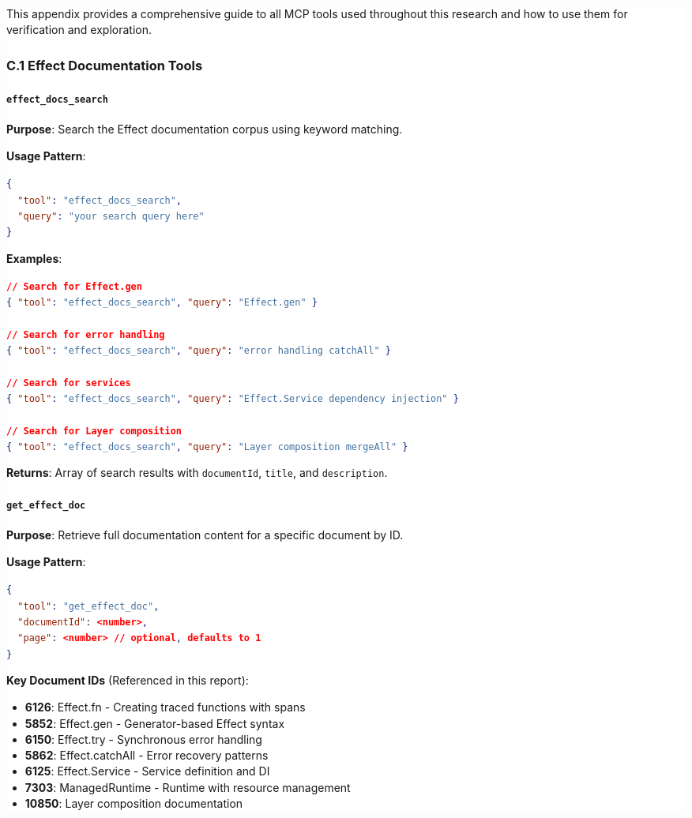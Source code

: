 This appendix provides a comprehensive guide to all MCP tools used throughout this research and how to use them for verification and exploration.

### C.1 Effect Documentation Tools

#### `effect_docs_search`

**Purpose**: Search the Effect documentation corpus using keyword matching.

**Usage Pattern**:
```json
{
  "tool": "effect_docs_search",
  "query": "your search query here"
}
```

**Examples**:
```json
// Search for Effect.gen
{ "tool": "effect_docs_search", "query": "Effect.gen" }

// Search for error handling
{ "tool": "effect_docs_search", "query": "error handling catchAll" }

// Search for services
{ "tool": "effect_docs_search", "query": "Effect.Service dependency injection" }

// Search for Layer composition
{ "tool": "effect_docs_search", "query": "Layer composition mergeAll" }
```

**Returns**: Array of search results with `documentId`, `title`, and `description`.

#### `get_effect_doc`

**Purpose**: Retrieve full documentation content for a specific document by ID.

**Usage Pattern**:
```json
{
  "tool": "get_effect_doc",
  "documentId": <number>,
  "page": <number> // optional, defaults to 1
}
```

**Key Document IDs** (Referenced in this report):
- **6126**: Effect.fn - Creating traced functions with spans
- **5852**: Effect.gen - Generator-based Effect syntax
- **6150**: Effect.try - Synchronous error handling
- **5862**: Effect.catchAll - Error recovery patterns
- **6125**: Effect.Service - Service definition and DI
- **7303**: ManagedRuntime - Runtime with resource management
- **10850**: Layer composition documentation
